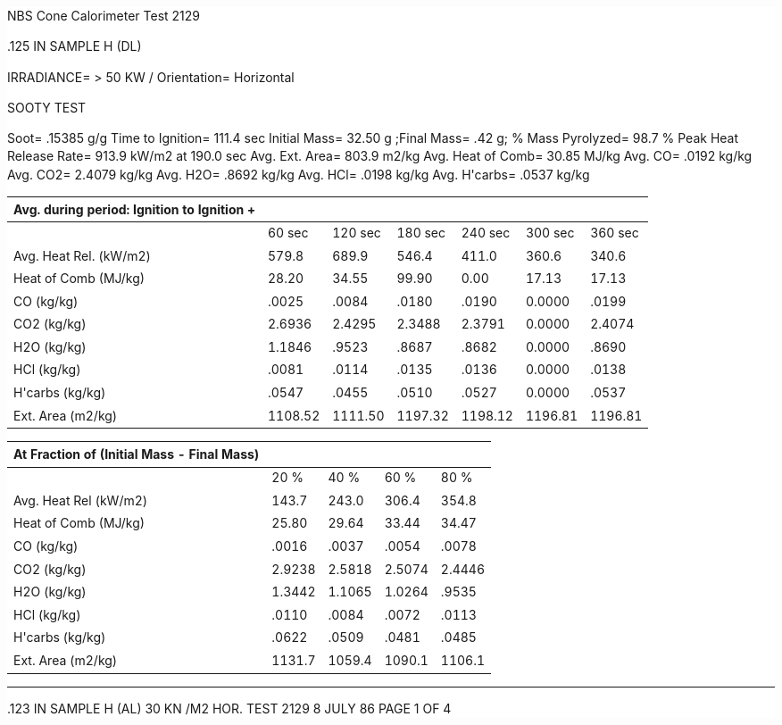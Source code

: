NBS Cone Calorimeter                                Test 2129

.125 IN SAMPLE H (DL)

IRRADIANCE= > 50 KW /
Orientation= Horizontal

SOOTY TEST

Soot= .15385 g/g
Time to Ignition= 111.4 sec
Initial Mass= 32.50 g ;Final Mass= .42 g; % Mass Pyrolyzed= 98.7 %
Peak Heat Release Rate= 913.9 kW/m2 at 190.0 sec
Avg. Ext. Area= 803.9 m2/kg
Avg. Heat of Comb= 30.85 MJ/kg
Avg. CO= .0192 kg/kg
Avg. CO2= 2.4079 kg/kg
Avg. H2O= .8692 kg/kg
Avg. HCl= .0198 kg/kg
Avg. H'carbs= .0537 kg/kg

| Avg. during period: Ignition to Ignition + | | | | | | |
|-------------------------------------------|--------|--------|--------|--------|--------|--------|
| | 60 sec | 120 sec | 180 sec | 240 sec | 300 sec | 360 sec |
| Avg. Heat Rel. (kW/m2) | 579.8 | 689.9 | 546.4 | 411.0 | 360.6 | 340.6 |
| Heat of Comb (MJ/kg) | 28.20 | 34.55 | 99.90 | 0.00 | 17.13 | 17.13 |
| CO (kg/kg) | .0025 | .0084 | .0180 | .0190 | 0.0000 | .0199 |
| CO2 (kg/kg) | 2.6936 | 2.4295 | 2.3488 | 2.3791 | 0.0000 | 2.4074 |
| H2O (kg/kg) | 1.1846 | .9523 | .8687 | .8682 | 0.0000 | .8690 |
| HCl (kg/kg) | .0081 | .0114 | .0135 | .0136 | 0.0000 | .0138 |
| H'carbs (kg/kg) | .0547 | .0455 | .0510 | .0527 | 0.0000 | .0537 |
| Ext. Area (m2/kg) | 1108.52 | 1111.50 | 1197.32 | 1198.12 | 1196.81 | 1196.81 |

| At Fraction of (Initial Mass - Final Mass) | | | | |
|-------------------------------------------|--------|--------|--------|--------|
| | 20 % | 40 % | 60 % | 80 % |
| Avg. Heat Rel (kW/m2) | 143.7 | 243.0 | 306.4 | 354.8 |
| Heat of Comb (MJ/kg) | 25.80 | 29.64 | 33.44 | 34.47 |
| CO (kg/kg) | .0016 | .0037 | .0054 | .0078 |
| CO2 (kg/kg) | 2.9238 | 2.5818 | 2.5074 | 2.4446 |
| H2O (kg/kg) | 1.3442 | 1.1065 | 1.0264 | .9535 |
| HCl (kg/kg) | .0110 | .0084 | .0072 | .0113 |
| H'carbs (kg/kg) | .0622 | .0509 | .0481 | .0485 |
| Ext. Area (m2/kg) | 1131.7 | 1059.4 | 1090.1 | 1106.1 |
---
.123 IN SAMPLE H (AL) 30 KN /M2 HOR. TEST 2129 8 JULY 86
PAGE 1 OF 4
